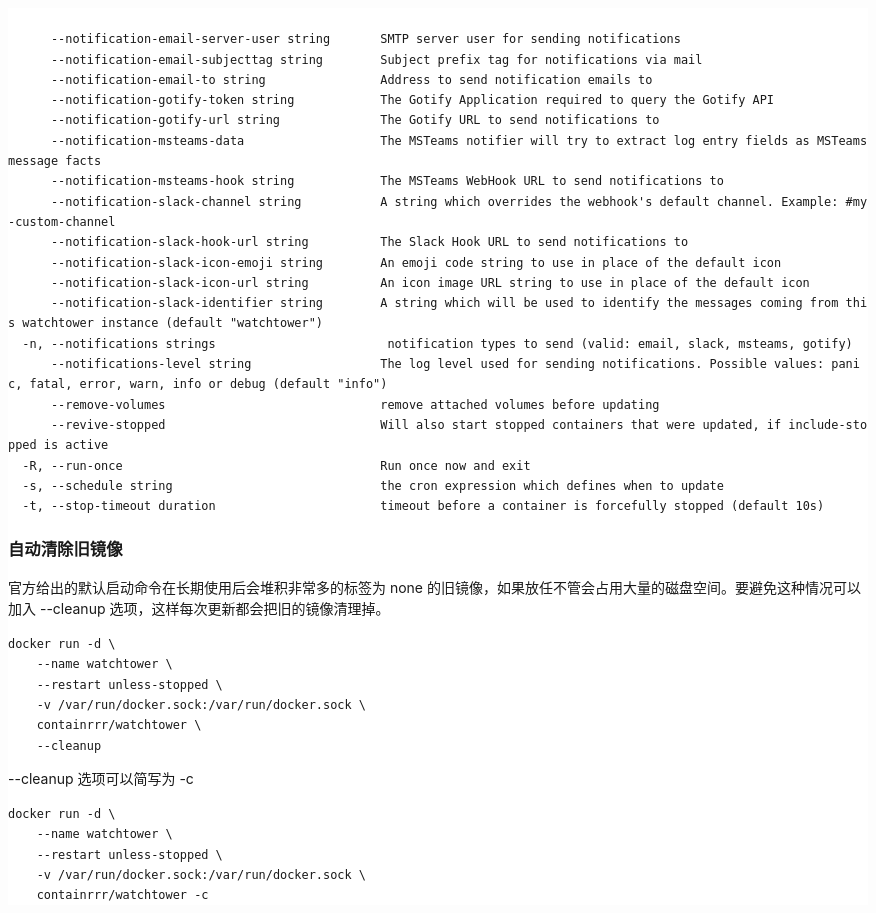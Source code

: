 ```

      --notification-email-server-user string       SMTP server user for sending notifications
      --notification-email-subjecttag string        Subject prefix tag for notifications via mail
      --notification-email-to string                Address to send notification emails to
      --notification-gotify-token string            The Gotify Application required to query the Gotify API
      --notification-gotify-url string              The Gotify URL to send notifications to
      --notification-msteams-data                   The MSTeams notifier will try to extract log entry fields as MSTeams message facts
      --notification-msteams-hook string            The MSTeams WebHook URL to send notifications to
      --notification-slack-channel string           A string which overrides the webhook's default channel. Example: #my-custom-channel
      --notification-slack-hook-url string          The Slack Hook URL to send notifications to
      --notification-slack-icon-emoji string        An emoji code string to use in place of the default icon
      --notification-slack-icon-url string          An icon image URL string to use in place of the default icon
      --notification-slack-identifier string        A string which will be used to identify the messages coming from this watchtower instance (default "watchtower")
  -n, --notifications strings                        notification types to send (valid: email, slack, msteams, gotify)
      --notifications-level string                  The log level used for sending notifications. Possible values: panic, fatal, error, warn, info or debug (default "info")
      --remove-volumes                              remove attached volumes before updating
      --revive-stopped                              Will also start stopped containers that were updated, if include-stopped is active
  -R, --run-once                                    Run once now and exit
  -s, --schedule string                             the cron expression which defines when to update
  -t, --stop-timeout duration                       timeout before a container is forcefully stopped (default 10s)
```

### 自动清除旧镜像

官方给出的默认启动命令在长期使用后会堆积非常多的标签为 none 的旧镜像，如果放任不管会占用大量的磁盘空间。要避免这种情况可以加入 --cleanup 选项，这样每次更新都会把旧的镜像清理掉。

```
docker run -d \
    --name watchtower \
    --restart unless-stopped \
    -v /var/run/docker.sock:/var/run/docker.sock \
    containrrr/watchtower \
    --cleanup
```

--cleanup 选项可以简写为 -c

```
docker run -d \
    --name watchtower \
    --restart unless-stopped \
    -v /var/run/docker.sock:/var/run/docker.sock \
    containrrr/watchtower -c
```
